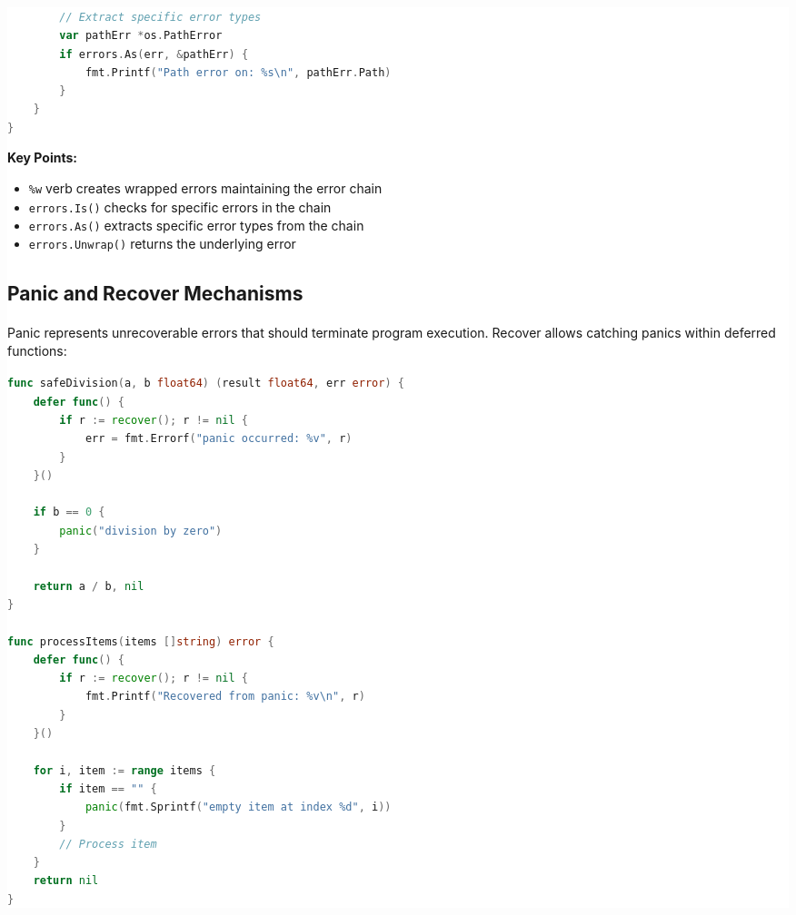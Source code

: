 ```go
        // Extract specific error types
        var pathErr *os.PathError
        if errors.As(err, &pathErr) {
            fmt.Printf("Path error on: %s\n", pathErr.Path)
        }
    }
}
```

**Key Points:**

- `%w` verb creates wrapped errors maintaining the error chain
- `errors.Is()` checks for specific errors in the chain
- `errors.As()` extracts specific error types from the chain
- `errors.Unwrap()` returns the underlying error

## Panic and Recover Mechanisms

Panic represents unrecoverable errors that should terminate program execution. Recover allows catching panics within deferred functions:

```go
func safeDivision(a, b float64) (result float64, err error) {
    defer func() {
        if r := recover(); r != nil {
            err = fmt.Errorf("panic occurred: %v", r)
        }
    }()
    
    if b == 0 {
        panic("division by zero")
    }
    
    return a / b, nil
}

func processItems(items []string) error {
    defer func() {
        if r := recover(); r != nil {
            fmt.Printf("Recovered from panic: %v\n", r)
        }
    }()
    
    for i, item := range items {
        if item == "" {
            panic(fmt.Sprintf("empty item at index %d", i))
        }
        // Process item
    }
    return nil
}
```
